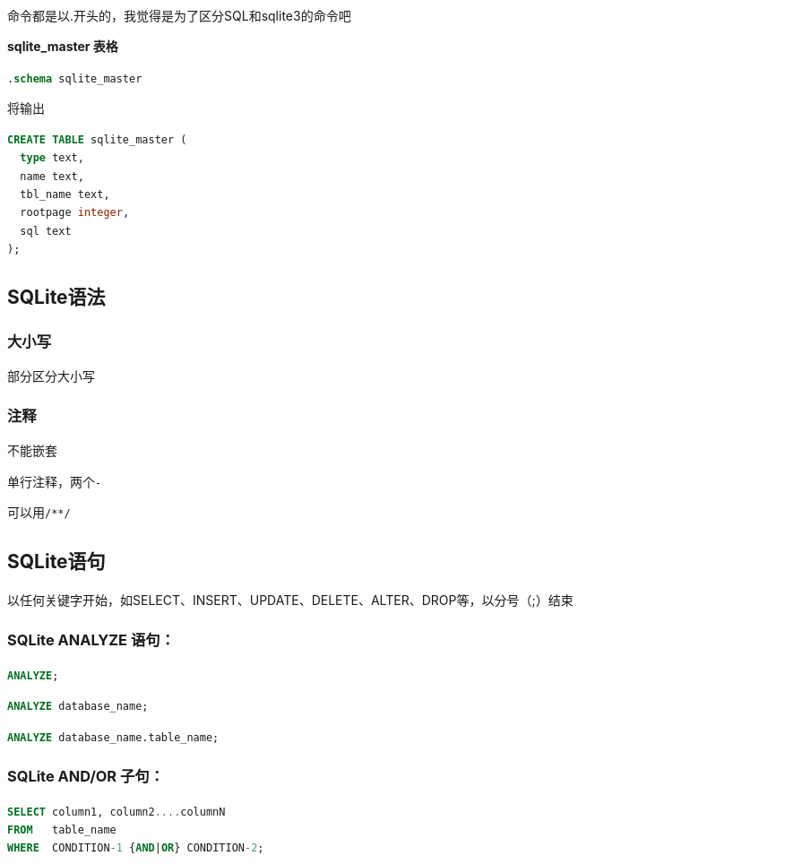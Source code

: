 命令都是以.开头的，我觉得是为了区分SQL和sqlite3的命令吧

**sqlite_master 表格**

```sql lite
.schema sqlite_master
```

将输出

```sql lite
CREATE TABLE sqlite_master (
  type text,
  name text,
  tbl_name text,
  rootpage integer,
  sql text
);
```

## SQLite语法

### 大小写

部分区分大小写

### 注释

不能嵌套

单行注释，两个`-`

可以用`/**/`

## SQLite语句

以任何关键字开始，如SELECT、INSERT、UPDATE、DELETE、ALTER、DROP等，以分号（;）结束

### SQLite ANALYZE 语句：

```sql lite
ANALYZE;
```

```sql lite
ANALYZE database_name;
```

```sql lite
ANALYZE database_name.table_name;
```

### SQLite AND/OR 子句：

```sql lite
SELECT column1, column2....columnN
FROM   table_name
WHERE  CONDITION-1 {AND|OR} CONDITION-2;
```
